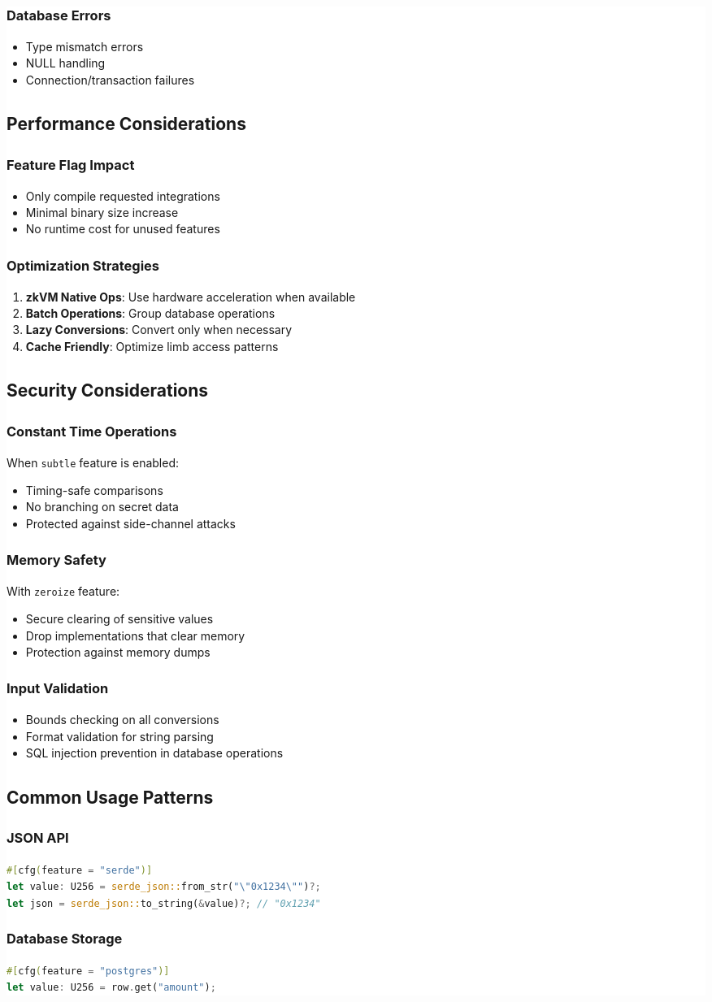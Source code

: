 ### Database Errors
- Type mismatch errors
- NULL handling
- Connection/transaction failures

## Performance Considerations

### Feature Flag Impact
- Only compile requested integrations
- Minimal binary size increase
- No runtime cost for unused features

### Optimization Strategies
1. **zkVM Native Ops**: Use hardware acceleration when available
2. **Batch Operations**: Group database operations
3. **Lazy Conversions**: Convert only when necessary
4. **Cache Friendly**: Optimize limb access patterns

## Security Considerations

### Constant Time Operations
When `subtle` feature is enabled:
- Timing-safe comparisons
- No branching on secret data
- Protected against side-channel attacks

### Memory Safety
With `zeroize` feature:
- Secure clearing of sensitive values
- Drop implementations that clear memory
- Protection against memory dumps

### Input Validation
- Bounds checking on all conversions
- Format validation for string parsing
- SQL injection prevention in database operations

## Common Usage Patterns

### JSON API
```rust
#[cfg(feature = "serde")]
let value: U256 = serde_json::from_str("\"0x1234\"")?;
let json = serde_json::to_string(&value)?; // "0x1234"
```

### Database Storage
```rust
#[cfg(feature = "postgres")]
let value: U256 = row.get("amount");
```

